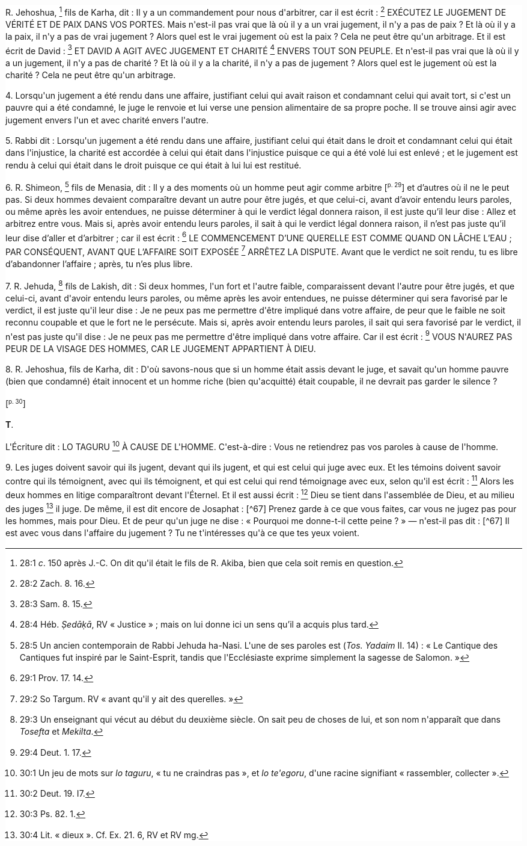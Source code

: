R. Jehoshua, [^54] fils de Karha, dit : Il y a un commandement pour nous d'arbitrer, car il est écrit : [^55] EXÉCUTEZ LE JUGEMENT DE VÉRITÉ ET DE PAIX DANS VOS PORTES. Mais n'est-il pas vrai que là où il y a un vrai jugement, il n'y a pas de paix ? Et là où il y a la paix, il n'y a pas de vrai jugement ? Alors quel est le vrai jugement où est la paix ? Cela ne peut être qu'un arbitrage. Et il est écrit de David : [^56] ET DAVID A AGIT AVEC JUGEMENT ET CHARITÉ [^57] ENVERS TOUT SON PEUPLE. Et n'est-il pas vrai que là où il y a un jugement, il n'y a pas de charité ? Et là où il y a la charité, il n'y a pas de jugement ? Alors quel est le jugement où est la charité ? Cela ne peut être qu'un arbitrage.

4\. Lorsqu'un jugement a été rendu dans une affaire, justifiant celui qui avait raison et condamnant celui qui avait tort, si c'est un pauvre qui a été condamné, le juge le renvoie et lui verse une pension alimentaire de sa propre poche. Il se trouve ainsi agir avec jugement envers l'un et avec charité envers l'autre.

5\. Rabbi dit : Lorsqu'un jugement a été rendu dans une affaire, justifiant celui qui était dans le droit et condamnant celui qui était dans l'injustice, la charité est accordée à celui qui était dans l'injustice puisque ce qui a été volé lui est enlevé ; et le jugement est rendu à celui qui était dans le droit puisque ce qui était à lui lui est restitué.

6\. R. Shimeon, [^58] fils de Menasia, dit : Il y a des moments où un homme peut agir comme arbitre <span id="p29">[<sup><small>p. 29</small></sup>]</span> et d’autres où il ne le peut pas. Si deux hommes devaient comparaître devant un autre pour être jugés, et que celui-ci, avant d’avoir entendu leurs paroles, ou même après les avoir entendues, ne puisse déterminer à qui le verdict légal donnera raison, il est juste qu’il leur dise : Allez et arbitrez entre vous. Mais si, après avoir entendu leurs paroles, il sait à qui le verdict légal donnera raison, il n’est pas juste qu’il leur dise d’aller et d’arbitrer ; car il est écrit : [^59] LE COMMENCEMENT D’UNE QUERELLE EST COMME QUAND ON LÂCHE L’EAU ; PAR CONSÉQUENT, AVANT QUE L’AFFAIRE SOIT EXPOSÉE [^60] ARRÊTEZ LA DISPUTE. Avant que le verdict ne soit rendu, tu es libre d’abandonner l’affaire ; après, tu n’es plus libre.

7\. R. Jehuda, [^61] fils de Lakish, dit : Si deux hommes, l'un fort et l'autre faible, comparaissent devant l'autre pour être jugés, et que celui-ci, avant d'avoir entendu leurs paroles, ou même après les avoir entendues, ne puisse déterminer qui sera favorisé par le verdict, il est juste qu'il leur dise : Je ne peux pas me permettre d'être impliqué dans votre affaire, de peur que le faible ne soit reconnu coupable et que le fort ne le persécute. Mais si, après avoir entendu leurs paroles, il sait qui sera favorisé par le verdict, il n'est pas juste qu'il dise : Je ne peux pas me permettre d'être impliqué dans votre affaire. Car il est écrit : [^62] VOUS N'AUREZ PAS PEUR DE LA VISAGE DES HOMMES, CAR LE JUGEMENT APPARTIENT À DIEU.

8\. R. Jehoshua, fils de Karha, dit : D'où savons-nous que si un homme était assis devant le juge, et savait qu'un homme pauvre (bien que condamné) était innocent et un homme riche (bien qu'acquitté) était coupable, il ne devrait pas garder le silence ?

<span id="p30">[<sup><small>p. 30</small></sup>]</span>

**T**.

L'Écriture dit : LO TAGURU [^63] À CAUSE DE L'HOMME. C'est-à-dire : Vous ne retiendrez pas vos paroles à cause de l'homme.

9\. Les juges doivent savoir qui ils jugent, devant qui ils jugent, et qui est celui qui juge avec eux. Et les témoins doivent savoir contre qui ils témoignent, avec qui ils témoignent, et qui est celui qui rend témoignage avec eux, selon qu'il est écrit : [^64] Alors les deux hommes en litige comparaîtront devant l'Éternel. Et il est aussi écrit : [^65] Dieu se tient dans l'assemblée de Dieu, et au milieu des juges [^66] il juge. De même, il est dit encore de Josaphat : [^67] Prenez garde à ce que vous faites, car vous ne jugez pas pour les hommes, mais pour Dieu. Et de peur qu'un juge ne dise : « Pourquoi me donne-t-il cette peine ? » — n'est-il pas dit : [^67] Il est avec vous dans l'affaire du jugement ? Tu ne t'intéresses qu'à ce que tes yeux voient.


[^14]: 23:1 Litt. « cas d'argent ou de propriété » ; tandis que « cas capitaux » est litt. « cas d'âmes ou de vies ». La distinction n'est pas entre les accusations relatives à des dommages matériels et aux délits contre les personnes, mais entre les accusations qui, si le prisonnier est reconnu coupable, peuvent être expiées par la confiscation d'argent, et celles qui ne peuvent être expiées que par la confiscation de la propre vie du prisonnier.
[^15]: 23:2 Lév. 6. 4 et suiv.; 24. 19.
[^16]: 23:3 Exode 21. 35.
[^17]: 23:4 Exode 22. 4.
[^18]: 23:5 Exode 22. 1.
[^19]: 23:6 Deut. 22. 29.
[^20]: 23:7 Exode 22. 16-17.
[^21]: 23:8 Il s'agit de l'exemple spécifique donné dans Deut. 22. 13 et suivants. Si l'accusation n'est pas justifiée, l'accusateur est condamné à une amende de cent pièces d'argent ; mais si la femme est coupable, elle doit être lapidée. Il s'agit donc d'une accusation capitale, et en tant que telle, elle doit être jugée devant vingt-trois juges.
[^22]: 23:9 R. Meir, qui a prospéré de 130 à 160 après J.-C., était le disciple le plus célèbre de R. Akiba et l'une des plus grandes figures de la littérature juive. Il a poursuivi les travaux d'Akiba dans la codification de la Mishna, et son matériel a fourni la base de la forme finale qu'elle a prise sous les mains de Rabbi Jehuda ha-Nasi. Il était _Hakam_, « sage conseillant » ou « orateur » (voir note sur _T_. vii. 7) au Sanhédrin d'Usha sous Rabban Shimeon b. Gamaliel II. Sa réputation était si grande qu'il refusa de se soumettre au cérémonial introduit par Rabban Shimeon pour parader la dignité de la fonction de Patriarche (la cérémonie était celle décrite dans _T_. vii. 8), et se retira en Asie Mineure.
[^23]: 24:1 Littéralement « les sages ». Les opinions anonymes représentent celles des enseignants en général, et après l'objection d'un seul enseignant, elles sont normalement introduites par la formule « les paroles des sages » ou « les sages disent ».
[^24]: 24:2 Deut. 25. 1-3. Voir. Deutéronome 22. 13 et suiv.
[^25]: 24:3 Le texte de Bomberg ajoute : « _Selon R. Ishmael, par vingt-trois_. » Pour l'argument qui est avancé en faveur de ce nombre, voir _T_. vii. 4.
[^26]: 24:4 L'expression normale (voir _T_. ii. I) est « sanctification du mois », c'est-à-dire la reconnaissance officielle de l'apparition de la Nouvelle Lune, pour assurer le moment exact de l'observance des fêtes importantes, dont la date est fixée à partir du moment de la Nouvelle Lune.
[^27]: 24:5 Les mois juifs sont encore des mois lunaires, dont douze ne totalisent que 354 jours et 8 heures, soit près de 11 jours de moins que l'année solaire. Cela nécessite l'insertion d'un autre mois au moins tous les trois ans. Ce mois intercalaire de 30 jours, appelé Adar Sheni, ou Ve-Adar, « deuxième Adar », est inséré entre Adar et Nisan.
[^28]: 24:6 Fils et successeur de Gamaliel II au Patriarcat des Juifs, et père de Rabbi Jehuda ha-Nasi.
[^29]: 24:7 Lév. 4. 15.
[^30]: 24:8 Deut. 21. 1-9.
[^31]: 25:1 Forme habituelle de référence à R. Shimeon ben Jochai. Il était l'un des cinq disciples les plus célèbres de R. Akiba et devint membre du Sanhédrin d'Usha. R. Jehuda ha-Nasi lui-même était l'un de ses élèves à l'école qu'il avait fondée à Méron (ou Teko'a). Dans sa vieillesse, il mena, avec R. Eleazar b. Jose, une ambassade fructueuse à Rome en faveur des Juifs.
[^32]: 25:2 R. Jehuda, (ben Il'ai) était un autre disciple célèbre de R. Akiba, adepte de ses méthodes exégétiques. Il est considéré comme l'un des principaux auteurs de Sifra, le commentaire du Lévitique.
[^33]: 25:3 Littéralement « le retrait » _scil_. de la chaussure. Voir Deut. 25. 5-10.
[^34]: 25:4 Si une femme a été donnée en mariage pendant sa minorité, elle peut, une fois majeure, refuser son consentement à l'union si son père n'était pas parmi ceux qui ont consenti au contrat. Voir _M. Yeb_. 13. I.
[^35]: 25:5 Lév. 19. 23-25.
[^36]: 25:6 Deut. 14. 22-26. L'interprétation rabbinique reconnaissait trois dîmes : la Première ou dîme lévitique, Nomb. 18. 21 ; la Seconde dîme, que le propriétaire doit consommer à Jérusalem, Deut. 14. 22 et suiv. ; et la Dîme pour les Pauvres, Deut. 14. 28 et suiv. ; 26. 12. La Seconde dîme n'a pas besoin d'être transportée à Jérusalem en nature, mais peut être convertie en argent (et reconvertie à Jérusalem), Deut. 22. 26. Un « Conseil d'évaluation » est ici prévu par la _Mishna_ pour évaluer la Seconde dîme avant qu'elle ne soit convertie en argent.
[^37]: 25:7 Ce paragraphe et le reste se réfèrent à Lév. 27.
[^38]: 25:8 Abréviation usuelle utilisée pour désigner Rabbi Jehuda ha-Nasi. Petit-fils de Rabban Gamaliel II, il lui succéda sous le nom de Nasi, « Prince », de la communauté juive. Il semble avoir été le membre le plus distingué d'une famille très distinguée. Son principal titre de gloire réside dans la compilation d'une forme faisant autorité à partir des différents recueils de Mishna qui existaient alors. Notre Mishna actuelle est considérée comme étant, pour l'essentiel, identique à celle rédigée par Rabbi.
[^39]: 26:1 Ordination à la position de juge ou d'enseignant.
[^40]: 26:2 Deut. 15. 21.
[^41]: 26:3 R. Jose ben Halafta, _c_. 150-280 après J.-C., était un autre des disciples les plus célèbres de R. Akiba, ainsi qu'un partisan des méthodes d'interprétation de son maître.
[^42]: 26:4 Un autre élève de R. Akiba. Il jouissait d'une grande réputation comme haggadiste, et le présent passage illustre son utilisation de cette méthode dans le domaine plus strict de la Halaka. Il a établi une liste de trente-deux règles régissant l'interprétation de la Bible.
[^43]: 26:5 Une circonlocution fréquente pour Dieu, soulignant l'idée de son existence unique et de son omniprésence.
[^44]: 27:1 Ps. 10. 3. Version du livre de prières : « Et parle en bien des cupides, que Dieu abhorre. » Le sens fondamental du mot est « couper » ; utilisé métaphoriquement dans l'Ancien Testament pour « obtenir un gain injuste », d'où « agir de manière cupide ». En hébreu mishnique = « Couper, partager la différence », et donc « arbitrer ».
[^45]: 27:2 C'est-à-dire qu'il ne doit y avoir aucun amendement une fois qu'une décision a été rendue par un tribunal légalement constitué.
[^46]: 27:3 fois. 2. 6.
[^47]: 27:4 Un jeune disciple de R. Akiba. Il survécut aux persécutions d'Hadrien et devint membre du Sanhédrin qui fut ensuite établi à Usha.
[^48]: 27:5 R. Eléazar interprète les mots comme signifiant : « Si un voleur a béni, il », etc.
[^49]: 27:6 Le tiers d'un épha, ou équivalent en mesure moderne à un percuteur et demi.
[^50]: 27:7 Le petit gâteau mis à part en accomplissement de l'injonction de Nomb. 15. 20-21.
[^51]: 27:8 Adoptant le sens courant dans l'Ancien Testament ; cf. Pr. 1. 19 ; 15. 27 ; Jér. 6. 13 ; 8. 10 ; Hab. 2. 9.
[^52]: 27:9 Cette explication porte sur le sens de « celui qui obtient un profit illégal » ; _beṣa_ = gain acquis à tort.
[^53]: 27:10 Gen. 37. 26,
[^54]: 28:1 _c_. 150 après J.-C. On dit qu'il était le fils de R. Akiba, bien que cela soit remis en question.
[^55]: 28:2 Zach. 8. 16.
[^56]: 28:3 Sam. 8. 15.
[^57]: 28:4 Héb. _Ṣedāḳā_, RV « Justice » ; mais on lui donne ici un sens qu’il a acquis plus tard.
[^58]: 28:5 Un ancien contemporain de Rabbi Jehuda ha-Nasi. L'une de ses paroles est (_Tos. Yadaim_ II. 14) : « Le Cantique des Cantiques fut inspiré par le Saint-Esprit, tandis que l'Ecclésiaste exprime simplement la sagesse de Salomon. »
[^59]: 29:1 Prov. 17. 14.
[^60]: 29:2 So Targum. RV « avant qu'il y ait des querelles. »
[^61]: 29:3 Un enseignant qui vécut au début du deuxième siècle. On sait peu de choses de lui, et son nom n'apparaît que dans _Tosefta_ et _Mekilta_.
[^62]: 29:4 Deut. 1. 17.
[^63]: 30:1 Un jeu de mots sur _lo taguru_, « tu ne craindras pas », et _lo te'egoru_, d'une racine signifiant « rassembler, collecter ».
[^64]: 30:2 Deut. 19. I7.
[^65]: 30:3 Ps. 82. 1.
[^66]: 30:4 Lit. « dieux ». Cf. Ex. 21. 6, RV et RV mg.
[^68]: 30:5 2. Ch. 19. 6.
[^69]: 30:6 Voir _M_. iii. 6 _b_, d'où il faut déduire que le jugement rendu par deux juges seulement n'est pas valide.
[^70]: 31:1 21 mars, selon nos calculs.
[^71]: 31:2 Parce que l'année est intercalée et une période plus longue est accordée pour la maturation des récoltes.
[^72]: 32:1 _c_. 200 après J.-C. L'un des premiers de la génération des _Anoraim_, les érudits qui, dès le début du troisième siècle, commencèrent à commenter le texte de la _Mishna_.
[^73]: 32:2 Rabban Gamaliel I, le Gamaliel des Actes 5. 34. Bien qu'il occupe ici, selon la tradition tannaïtique, une position non inférieure à celle occupée par Rabban Gamaliel II, ou R. Jehuda ha-Nasi, le Nouveau Testament ne voit en lui rien de plus qu'« un pharisien... un docteur de la loi, tenu en honneur du peuple ».
[^74]: 33:1 C'est-à-dire qu'ils ne peuvent pas fixer la Fête des Tabernacles (15-21 Tishri ; sept.-oct.) sur la base de l'équinoxe d'automne (notre 22 septembre).
[^75]: 33:2 _Adar_ correspond approximativement à février et mars. Le Nouvel An, _Rosh ha-Shana_, commence avec le mois de _Tishri_ (presque = septembre). Pour le calendrier juif, voir Oesterley et Box : _Religion and Worship of the Synagogue_, p. 318 et suivantes.
[^76]: 33:3 R. Akiba fut peut-être la plus grande figure de la littérature juive du début du IIe siècle. Ses professeurs furent R. Jehoshua b. Hanania et R. Eliezer h. Hyrcanus ; parmi ses élèves figuraient des hommes tels que R. Meir, R. Jose b. Halafta et R. Shimeon b. Jochai. Il fut étroitement lié à la révolte de Bar Kokba et trouva la mort aux mains des Romains. Il est le principal responsable de la forme finale qu'a prise le canon de l'Ancien Testament, et c'est lui qui entama le processus de collecte de la masse de la tradition orale, qui fut poursuivie par R. Meir et complétée par R. Jehuda ha-Nasi. Il fut aussi l'initiateur d'un type d'exégèse qui poussa la théorie de l'inspiration verbale jusqu'à ses conclusions extrêmes : non seulement chaque phrase, mais chaque mot, chaque particule, chaque lettre, et même chaque forme particulière d'une lettre possédait une signification divine particulière, et de chaque détail de ce genre on pouvait tirer une série infinie de conclusions, bien éloignées du simple sens littéral véhiculé par le verset.
[^77]: 34:1 2 Rois 4. 42.
[^78]: 34:2 2 Rois 4. 43.
[^79]: 34:3 À cause, apparemment, de la fin des récoltes de maïs.
[^80]: 34:4 2 Chron. 30. 18.
[^81]: 35:1 Cette phrase n'apparaît pas dans _T_.; mais elle apparaît dans le passage parallèle dans B. 12 _a_, et est nécessaire compte tenu des deux opinions suivantes.
[^82]: 35:2 R. Siméon b. Jehuda (de Kefar Akkos ou Ikos) est rarement mentionné autrement que comme transmettant les dictons de Siméon b. Jochai, dont il était probablement le plus jeune contemporain.
[^83]: 35:3 Nomb. 9. à 10 et suiv.
[^84]: 35:4 B. 11 _a_ lit « chemins » — c'est-à-dire lorsqu'ils sont impraticables pour ceux qui viennent de loin pour célébrer la Pâque à Jérusalem — et ajoute également « ponts ».
[^85]: 35:5 C'est-à-dire les fours en terre (nécessaires pour rôtir l'agneau pascal), qui n'étaient pas encore secs après les pluies d'hiver. Pour la forme du four, _tannur_, voir Hastings' _Dictionary of the Bible_, art. « Four ».
[^86]: 35:6 Juifs d'une partie éloignée de la Diaspora, qui sont déjà partis en route vers Jérusalem pour la Fête.
[^87]: 35:7 Il fut, comme la plupart de ses contemporains, l'élève de R. Akiba. On se souvient surtout de lui pour l'exploit qu'il accomplit : obtenir d'Akiba une décision sur un point litigieux, alors que son maître était alors en prison, attendant la peine de mort.
[^88]: 35:8 B. 11 _b_ rapportant la même tradition dit « non valide ».
[^89]: 36:1 Car dans une année intercalaire, Pourim n'est pas célébré le premier, mais le deuxième, Adar.
[^90]: 36:2 R. Jehoshua ben Hanania, vers 80-130 apr. J.-C., fut l'un des enseignants les plus éminents de son époque. Il fut l'élève de Jochanan ben Zakkai et siégea au Sanhédrin de Jabné, d'abord sous son maître, puis sous Gamaliel II. On suppose qu'il exerça une forte influence modératrice sur les révoltés juifs potentiels, et ce n'est qu'après sa mort qu'ils éclatèrent finalement sous Bar Kokba. Comme R. Ishmael ben Shamua, q.v., il favorisait le sens clair des Écritures et, de ce fait, est souvent présenté comme opposé à R. Akiba.
[^91]: 36:3 R. Éléazar (Éliézer) b. Tsadok est représenté dans les écrits rabbiniques comme un témoin des souffrances qui s'abattirent sur les Juifs après la chute de Jérusalem. Il devint plus tard membre du Sanhédrin de Jabné sous Gamaliel II.